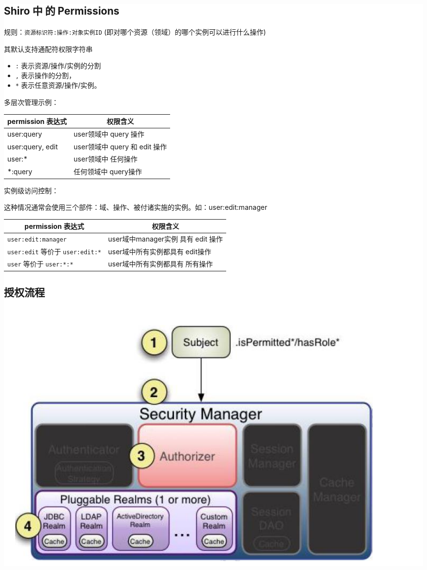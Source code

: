 ## Shiro 中 的 Permissions

规则：`资源标识符:操作:对象实例ID` (即对哪个资源（领域）的哪个实例可以进行什么操作)

其默认支持通配符权限字符串

- `:` 表示资源/操作/实例的分割
- `,` 表示操作的分割，
- `*` 表示任意资源/操作/实例。

多层次管理示例：

| permission 表达式 | 权限含义                      |
| ----------------- | ----------------------------- |
| user:query        | user领域中 query 操作         |
| user:query, edit  | user领域中 query 和 edit 操作 |
| user:*            | user领域中 任何操作           |
| *:query           | 任何领域中 query操作          |

实例级访问控制：

这种情况通常会使用三个部件：域、操作、被付诸实施的实例。如：user:edit:manager

| permission 表达式                | 权限含义                           |
| -------------------------------- | ---------------------------------- |
| `user:edit:manager`              | user域中manager实例 具有 edit 操作 |
| `user:edit` 等价于 `user:edit:*` | user域中所有实例都具有 edit操作    |
| `user` 等价于 `user:*:*`         | user域中所有实例都具有 所有操作    |

## 授权流程

![image-20220325155144358](.shiro-note_imgs/image-20220325155144358.png)
